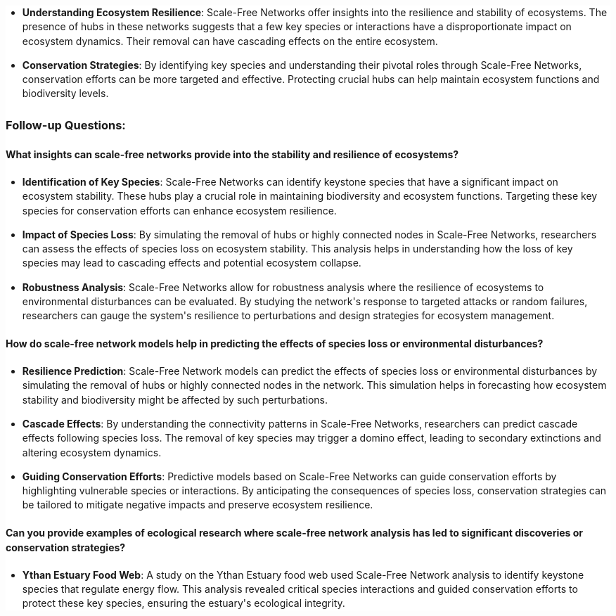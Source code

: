 - **Understanding Ecosystem Resilience**: Scale-Free Networks offer insights into the resilience and stability of ecosystems. The presence of hubs in these networks suggests that a few key species or interactions have a disproportionate impact on ecosystem dynamics. Their removal can have cascading effects on the entire ecosystem.

- **Conservation Strategies**: By identifying key species and understanding their pivotal roles through Scale-Free Networks, conservation efforts can be more targeted and effective. Protecting crucial hubs can help maintain ecosystem functions and biodiversity levels.

### Follow-up Questions:

#### What insights can scale-free networks provide into the stability and resilience of ecosystems?

- **Identification of Key Species**: Scale-Free Networks can identify keystone species that have a significant impact on ecosystem stability. These hubs play a crucial role in maintaining biodiversity and ecosystem functions. Targeting these key species for conservation efforts can enhance ecosystem resilience.

- **Impact of Species Loss**: By simulating the removal of hubs or highly connected nodes in Scale-Free Networks, researchers can assess the effects of species loss on ecosystem stability. This analysis helps in understanding how the loss of key species may lead to cascading effects and potential ecosystem collapse.

- **Robustness Analysis**: Scale-Free Networks allow for robustness analysis where the resilience of ecosystems to environmental disturbances can be evaluated. By studying the network's response to targeted attacks or random failures, researchers can gauge the system's resilience to perturbations and design strategies for ecosystem management.

#### How do scale-free network models help in predicting the effects of species loss or environmental disturbances?

- **Resilience Prediction**: Scale-Free Network models can predict the effects of species loss or environmental disturbances by simulating the removal of hubs or highly connected nodes in the network. This simulation helps in forecasting how ecosystem stability and biodiversity might be affected by such perturbations.

- **Cascade Effects**: By understanding the connectivity patterns in Scale-Free Networks, researchers can predict cascade effects following species loss. The removal of key species may trigger a domino effect, leading to secondary extinctions and altering ecosystem dynamics.

- **Guiding Conservation Efforts**: Predictive models based on Scale-Free Networks can guide conservation efforts by highlighting vulnerable species or interactions. By anticipating the consequences of species loss, conservation strategies can be tailored to mitigate negative impacts and preserve ecosystem resilience.

#### Can you provide examples of ecological research where scale-free network analysis has led to significant discoveries or conservation strategies?

- **Ythan Estuary Food Web**: A study on the Ythan Estuary food web used Scale-Free Network analysis to identify keystone species that regulate energy flow. This analysis revealed critical species interactions and guided conservation efforts to protect these key species, ensuring the estuary's ecological integrity.
